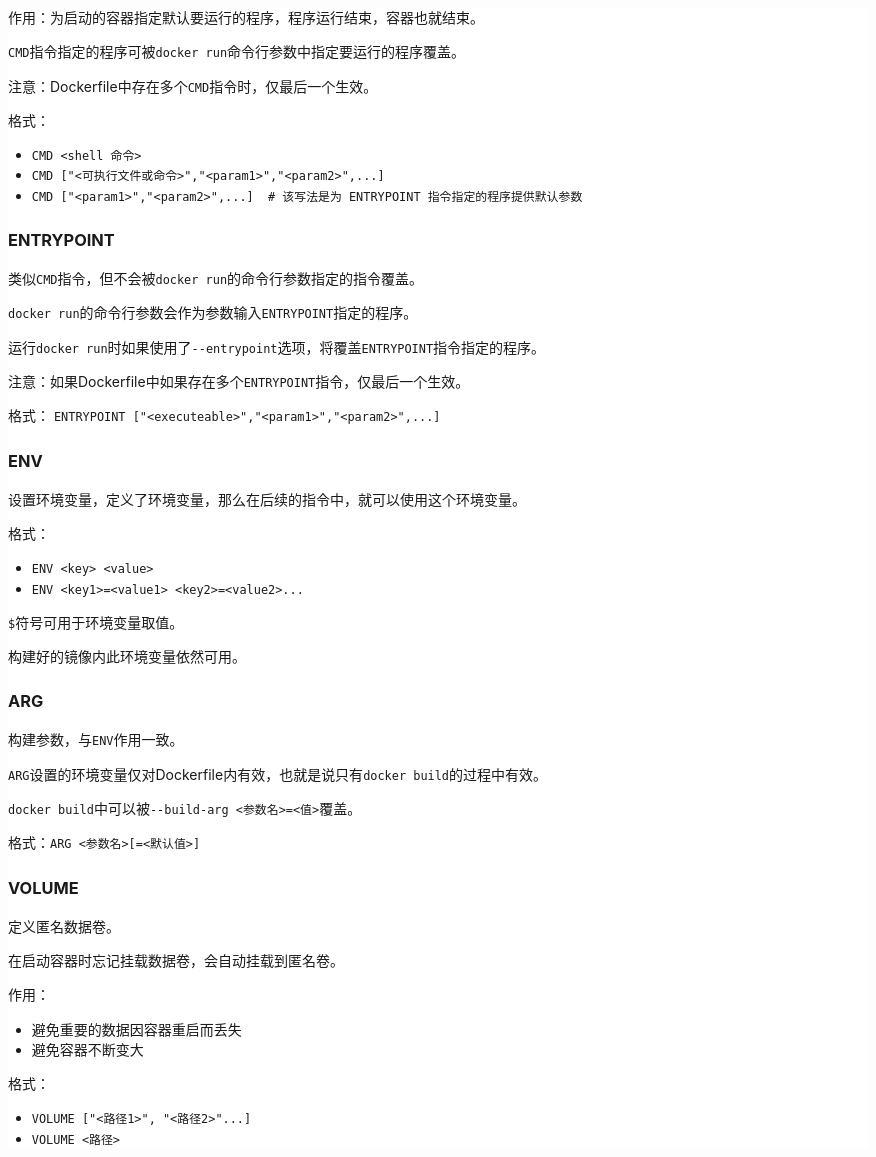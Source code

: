 作用：为启动的容器指定默认要运行的程序，程序运行结束，容器也就结束。

`CMD`指令指定的程序可被`docker run`命令行参数中指定要运行的程序覆盖。

注意：Dockerfile中存在多个`CMD`指令时，仅最后一个生效。

格式：

- `CMD <shell 命令>`
- `CMD ["<可执行文件或命令>","<param1>","<param2>",...]`
- `CMD ["<param1>","<param2>",...]  # 该写法是为 ENTRYPOINT 指令指定的程序提供默认参数`

### ENTRYPOINT

类似`CMD`指令，但不会被`docker run`的命令行参数指定的指令覆盖。

`docker run`的命令行参数会作为参数输入`ENTRYPOINT`指定的程序。

运行`docker run`时如果使用了`--entrypoint`选项，将覆盖`ENTRYPOINT`指令指定的程序。

注意：如果Dockerfile中如果存在多个`ENTRYPOINT`指令，仅最后一个生效。

格式： `ENTRYPOINT ["<executeable>","<param1>","<param2>",...]`

### ENV

设置环境变量，定义了环境变量，那么在后续的指令中，就可以使用这个环境变量。

格式：

- `ENV <key> <value>`
- `ENV <key1>=<value1> <key2>=<value2>...`

`$`符号可用于环境变量取值。

构建好的镜像内此环境变量依然可用。

### ARG

构建参数，与`ENV`作用一致。

`ARG`设置的环境变量仅对Dockerfile内有效，也就是说只有`docker build`的过程中有效。

`docker build`中可以被`--build-arg <参数名>=<值>`覆盖。

格式：`ARG <参数名>[=<默认值>]`

### VOLUME

定义匿名数据卷。

在启动容器时忘记挂载数据卷，会自动挂载到匿名卷。

作用：

- 避免重要的数据因容器重启而丢失
- 避免容器不断变大

格式：

- `VOLUME ["<路径1>", "<路径2>"...]`
- `VOLUME <路径>`
